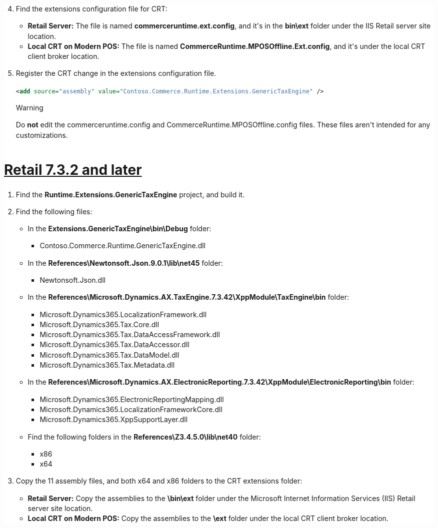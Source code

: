 4. Find the extensions configuration file for CRT:

    - **Retail Server:** The file is named **commerceruntime.ext.config**, and it's in the **bin\\ext** folder under the IIS Retail server site location.
    - **Local CRT on Modern POS:** The file is named **CommerceRuntime.MPOSOffline.Ext.config**, and it's under the local CRT client broker location.

5. Register the CRT change in the extensions configuration file.

    ``` xml
    <add source="assembly" value="Contoso.Commerce.Runtime.Extensions.GenericTaxEngine" />
    ```

    > [!WARNING]
    > Do **not** edit the commerceruntime.config and CommerceRuntime.MPOSOffline.config files. These files aren't intended for any customizations.

# [Retail 7.3.2 and later](#tab/retail-7-3-2)

1. Find the **Runtime.Extensions.GenericTaxEngine** project, and build it.
2. Find the following files:

    - In the **Extensions.GenericTaxEngine\\bin\\Debug** folder:

        - Contoso.Commerce.Runtime.GenericTaxEngine.dll

    - In the **References\\Newtonsoft.Json.9.0.1\\lib\\net45** folder:

        - Newtonsoft.Json.dll

    - In the **References\\Microsoft.Dynamics.AX.TaxEngine.7.3.42\\XppModule\\TaxEngine\\bin** folder:

        - Microsoft.Dynamics365.LocalizationFramework.dll
        - Microsoft.Dynamics365.Tax.Core.dll
        - Microsoft.Dynamics365.Tax.DataAccessFramework.dll
        - Microsoft.Dynamics365.Tax.DataAccessor.dll
        - Microsoft.Dynamics365.Tax.DataModel.dll
        - Microsoft.Dynamics365.Tax.Metadata.dll

    - In the **References\\Microsoft.Dynamics.AX.ElectronicReporting.7.3.42\\XppModule\\ElectronicReporting\\bin** folder:

        - Microsoft.Dynamics365.ElectronicReportingMapping.dll
        - Microsoft.Dynamics365.LocalizationFrameworkCore.dll
        - Microsoft.Dynamics365.XppSupportLayer.dll

    - Find the following folders in the **References\\Z3.4.5.0\\lib\\net40** folder:

        - x86
        - x64

3. Copy the 11 assembly files, and both x64 and x86 folders to the CRT extensions folder:

    - **Retail Server:** Copy the assemblies to the **\\bin\\ext** folder under the Microsoft Internet Information Services (IIS) Retail server site location.
    - **Local CRT on Modern POS:** Copy the assemblies to the **\\ext** folder under the local CRT client broker location.

